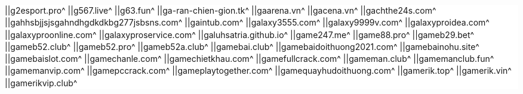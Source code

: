||g2esport.pro^
||g567.live^
||g63.fun^
||ga-ran-chien-gion.tk^
||gaarena.vn^
||gacena.vn^
||gachthe24s.com^
||gahhsbjjsjsgahndhgdkdkbg277jsbsns.com^
||gaintub.com^
||galaxy3555.com^
||galaxy9999v.com^
||galaxyproidea.com^
||galaxyproonline.com^
||galaxyproservice.com^
||galuhsatria.github.io^
||game247.me^
||game88.pro^
||gameb29.bet^
||gameb52.club^
||gameb52.pro^
||gameb52a.club^
||gamebai.club^
||gamebaidoithuong2021.com^
||gamebainohu.site^
||gamebaislot.com^
||gamechanle.com^
||gamechietkhau.com^
||gamefullcrack.com^
||gameman.club^
||gamemanclub.fun^
||gamemanvip.com^
||gamepccrack.com^
||gameplaytogether.com^
||gamequayhudoithuong.com^
||gamerik.top^
||gamerik.vin^
||gamerikvip.club^